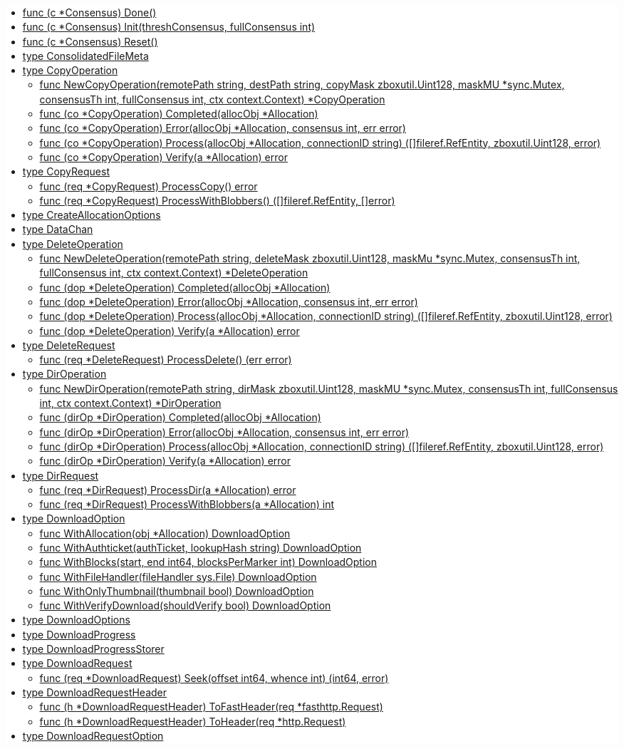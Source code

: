   - [func \(c \*Consensus\) Done\(\)](<#Consensus.Done>)
  - [func \(c \*Consensus\) Init\(threshConsensus, fullConsensus int\)](<#Consensus.Init>)
  - [func \(c \*Consensus\) Reset\(\)](<#Consensus.Reset>)
- [type ConsolidatedFileMeta](<#ConsolidatedFileMeta>)
- [type CopyOperation](<#CopyOperation>)
  - [func NewCopyOperation\(remotePath string, destPath string, copyMask zboxutil.Uint128, maskMU \*sync.Mutex, consensusTh int, fullConsensus int, ctx context.Context\) \*CopyOperation](<#NewCopyOperation>)
  - [func \(co \*CopyOperation\) Completed\(allocObj \*Allocation\)](<#CopyOperation.Completed>)
  - [func \(co \*CopyOperation\) Error\(allocObj \*Allocation, consensus int, err error\)](<#CopyOperation.Error>)
  - [func \(co \*CopyOperation\) Process\(allocObj \*Allocation, connectionID string\) \(\[\]fileref.RefEntity, zboxutil.Uint128, error\)](<#CopyOperation.Process>)
  - [func \(co \*CopyOperation\) Verify\(a \*Allocation\) error](<#CopyOperation.Verify>)
- [type CopyRequest](<#CopyRequest>)
  - [func \(req \*CopyRequest\) ProcessCopy\(\) error](<#CopyRequest.ProcessCopy>)
  - [func \(req \*CopyRequest\) ProcessWithBlobbers\(\) \(\[\]fileref.RefEntity, \[\]error\)](<#CopyRequest.ProcessWithBlobbers>)
- [type CreateAllocationOptions](<#CreateAllocationOptions>)
- [type DataChan](<#DataChan>)
- [type DeleteOperation](<#DeleteOperation>)
  - [func NewDeleteOperation\(remotePath string, deleteMask zboxutil.Uint128, maskMu \*sync.Mutex, consensusTh int, fullConsensus int, ctx context.Context\) \*DeleteOperation](<#NewDeleteOperation>)
  - [func \(dop \*DeleteOperation\) Completed\(allocObj \*Allocation\)](<#DeleteOperation.Completed>)
  - [func \(dop \*DeleteOperation\) Error\(allocObj \*Allocation, consensus int, err error\)](<#DeleteOperation.Error>)
  - [func \(dop \*DeleteOperation\) Process\(allocObj \*Allocation, connectionID string\) \(\[\]fileref.RefEntity, zboxutil.Uint128, error\)](<#DeleteOperation.Process>)
  - [func \(dop \*DeleteOperation\) Verify\(a \*Allocation\) error](<#DeleteOperation.Verify>)
- [type DeleteRequest](<#DeleteRequest>)
  - [func \(req \*DeleteRequest\) ProcessDelete\(\) \(err error\)](<#DeleteRequest.ProcessDelete>)
- [type DirOperation](<#DirOperation>)
  - [func NewDirOperation\(remotePath string, dirMask zboxutil.Uint128, maskMU \*sync.Mutex, consensusTh int, fullConsensus int, ctx context.Context\) \*DirOperation](<#NewDirOperation>)
  - [func \(dirOp \*DirOperation\) Completed\(allocObj \*Allocation\)](<#DirOperation.Completed>)
  - [func \(dirOp \*DirOperation\) Error\(allocObj \*Allocation, consensus int, err error\)](<#DirOperation.Error>)
  - [func \(dirOp \*DirOperation\) Process\(allocObj \*Allocation, connectionID string\) \(\[\]fileref.RefEntity, zboxutil.Uint128, error\)](<#DirOperation.Process>)
  - [func \(dirOp \*DirOperation\) Verify\(a \*Allocation\) error](<#DirOperation.Verify>)
- [type DirRequest](<#DirRequest>)
  - [func \(req \*DirRequest\) ProcessDir\(a \*Allocation\) error](<#DirRequest.ProcessDir>)
  - [func \(req \*DirRequest\) ProcessWithBlobbers\(a \*Allocation\) int](<#DirRequest.ProcessWithBlobbers>)
- [type DownloadOption](<#DownloadOption>)
  - [func WithAllocation\(obj \*Allocation\) DownloadOption](<#WithAllocation>)
  - [func WithAuthticket\(authTicket, lookupHash string\) DownloadOption](<#WithAuthticket>)
  - [func WithBlocks\(start, end int64, blocksPerMarker int\) DownloadOption](<#WithBlocks>)
  - [func WithFileHandler\(fileHandler sys.File\) DownloadOption](<#WithFileHandler>)
  - [func WithOnlyThumbnail\(thumbnail bool\) DownloadOption](<#WithOnlyThumbnail>)
  - [func WithVerifyDownload\(shouldVerify bool\) DownloadOption](<#WithVerifyDownload>)
- [type DownloadOptions](<#DownloadOptions>)
- [type DownloadProgress](<#DownloadProgress>)
- [type DownloadProgressStorer](<#DownloadProgressStorer>)
- [type DownloadRequest](<#DownloadRequest>)
  - [func \(req \*DownloadRequest\) Seek\(offset int64, whence int\) \(int64, error\)](<#DownloadRequest.Seek>)
- [type DownloadRequestHeader](<#DownloadRequestHeader>)
  - [func \(h \*DownloadRequestHeader\) ToFastHeader\(req \*fasthttp.Request\)](<#DownloadRequestHeader.ToFastHeader>)
  - [func \(h \*DownloadRequestHeader\) ToHeader\(req \*http.Request\)](<#DownloadRequestHeader.ToHeader>)
- [type DownloadRequestOption](<#DownloadRequestOption>)